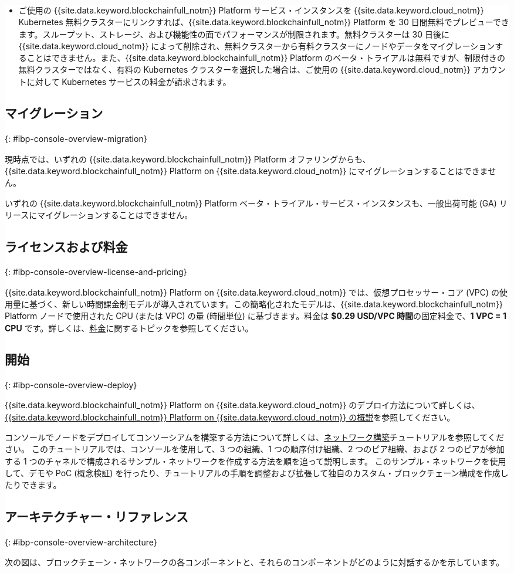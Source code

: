 - ご使用の {{site.data.keyword.blockchainfull_notm}} Platform サービス・インスタンスを {{site.data.keyword.cloud_notm}} Kubernetes 無料クラスターにリンクすれば、{{site.data.keyword.blockchainfull_notm}} Platform を 30 日間無料でプレビューできます。スループット、ストレージ、および機能性の面でパフォーマンスが制限されます。無料クラスターは 30 日後に {{site.data.keyword.cloud_notm}} によって削除され、無料クラスターから有料クラスターにノードやデータをマイグレーションすることはできません。また、{{site.data.keyword.blockchainfull_notm}} Platform のベータ・トライアルは無料ですが、制限付きの無料クラスターではなく、有料の Kubernetes クラスターを選択した場合は、ご使用の {{site.data.keyword.cloud_notm}} アカウントに対して Kubernetes サービスの料金が請求されます。

## マイグレーション
{: #ibp-console-overview-migration}

現時点では、いずれの {{site.data.keyword.blockchainfull_notm}} Platform オファリングからも、{{site.data.keyword.blockchainfull_notm}} Platform on {{site.data.keyword.cloud_notm}} にマイグレーションすることはできません。

いずれの {{site.data.keyword.blockchainfull_notm}} Platform ベータ・トライアル・サービス・インスタンスも、一般出荷可能 (GA) リリースにマイグレーションすることはできません。

## ライセンスおよび料金
{: #ibp-console-overview-license-and-pricing}

{{site.data.keyword.blockchainfull_notm}} Platform on {{site.data.keyword.cloud_notm}} では、仮想プロセッサー・コア (VPC) の使用量に基づく、新しい時間課金制モデルが導入されています。この簡略化されたモデルは、{{site.data.keyword.blockchainfull_notm}} Platform ノードで使用された CPU (または VPC) の量 (時間単位) に基づきます。料金は **$0.29 USD/VPC 時間**の固定料金で、**1 VPC = 1 CPU** です。詳しくは、[料金](/docs/services/blockchain?topic=blockchain-ibp-console-overview)に関するトピックを参照してください。

## 開始
{: #ibp-console-overview-deploy}

{{site.data.keyword.blockchainfull_notm}} Platform on {{site.data.keyword.cloud_notm}} のデプロイ方法について詳しくは、[{{site.data.keyword.blockchainfull_notm}} Platform on {{site.data.keyword.cloud_notm}} の概説](/docs/services/blockchain/howto/ibp-v2-deploy-iks.html#ibp-v2-deploy-iks)を参照してください。

コンソールでノードをデプロイしてコンソーシアムを構築する方法について詳しくは、[ネットワーク構築](/docs/services/blockchain/howto/ibp-console-build-network.html#ibp-console-build-network)チュートリアルを参照してください。 このチュートリアルでは、コンソールを使用して、3 つの組織、1 つの順序付け組織、2 つのピア組織、および 2 つのピアが参加する 1 つのチャネルで構成されるサンプル・ネットワークを作成する方法を順を追って説明します。 このサンプル・ネットワークを使用して、デモや PoC (概念検証) を行ったり、チュートリアルの手順を調整および拡張して独自のカスタム・ブロックチェーン構成を作成したりできます。

## アーキテクチャー・リファレンス
{: #ibp-console-overview-architecture}

次の図は、ブロックチェーン・ネットワークの各コンポーネントと、それらのコンポーネントがどのように対話するかを示しています。